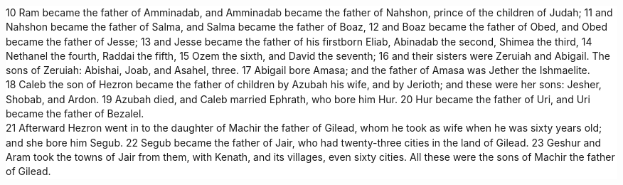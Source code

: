   <span class="verse" id="1CH2V10">
    10
  </span>
  Ram became the father of Amminadab, and Amminadab became the father of Nahshon, prince of the children of Judah;
  <span class="verse" id="1CH2V11">
    11
  </span>
  and Nahshon became the father of Salma, and Salma became the father of Boaz,
  <span class="verse" id="1CH2V12">
    12
  </span>
  and Boaz became the father of Obed, and Obed became the father of Jesse;
  <span class="verse" id="1CH2V13">
    13
  </span>
  and Jesse became the father of his firstborn Eliab, Abinadab the second, Shimea the third,
  <span class="verse" id="1CH2V14">
    14
  </span>
  Nethanel the fourth, Raddai the fifth,
  <span class="verse" id="1CH2V15">
    15
  </span>
  Ozem the sixth, and David the seventh;
  <span class="verse" id="1CH2V16">
    16
  </span>
  and their sisters were Zeruiah and Abigail. The sons of Zeruiah: Abishai, Joab, and Asahel, three.
  <span class="verse" id="1CH2V17">
    17
  </span>
  Abigail bore Amasa; and the father of Amasa was Jether the Ishmaelite.
</div>
<div class="p">
  <span class="verse" id="1CH2V18">
    18
  </span>
  Caleb the son of Hezron became the father of children by Azubah his wife, and by Jerioth; and these were her sons: Jesher, Shobab, and Ardon.
  <span class="verse" id="1CH2V19">
    19
  </span>
  Azubah died, and Caleb married Ephrath, who bore him Hur.
  <span class="verse" id="1CH2V20">
    20
  </span>
  Hur became the father of Uri, and Uri became the father of Bezalel.
</div>
<div class="p">
  <span class="verse" id="1CH2V21">
    21
  </span>
  Afterward Hezron went in to the daughter of Machir the father of Gilead, whom he took as wife when he was sixty years old; and she bore him Segub.
  <span class="verse" id="1CH2V22">
    22
  </span>
  Segub became the father of Jair, who had twenty-three cities in the land of Gilead.
  <span class="verse" id="1CH2V23">
    23
  </span>
  Geshur and Aram took the towns of Jair from them, with Kenath, and its villages, even sixty cities. All these were the sons of Machir the father of Gilead.